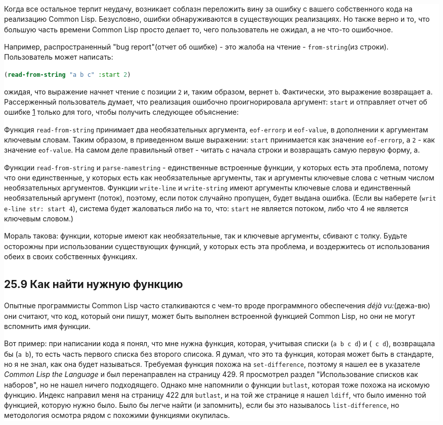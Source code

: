 Когда все остальное терпит неудачу, возникает соблазн переложить вину за ошибку с вашего собственного кода на реализацию Common Lisp.
Безусловно, ошибки обнаруживаются в существующих реализациях.
Но также верно и то, что большую часть времени Common Lisp просто делает то, чего пользователь не ожидал, а не что-то ошибочное.

Например, распространенный "bug report"(отчет об ошибке) - это жалоба на чтение - `from-string`(из строки).
Пользователь может написать:

```lisp
(read-from-string "a b c" :start 2)
```

ожидая, что выражение начнет чтение с позиции `2` и, таким образом, вернет `b`.
Фактически, это выражение возвращает a.
Рассерженный пользователь думает, что реализация ошибочно проигнорировала аргумент: `start` и отправляет отчет об ошибке [1](#fn0010) только для того, чтобы получить следующее объяснение:

Функция `read-from-string` принимает два необязательных аргумента, `eof-errorp` и `eof-value`, в дополнении к аргументам ключевым словам.
Таким образом, в приведенном выше выражении: `start` принимается как значение `eof-errorp`, а `2` - как значение `eof-value`.
На самом деле правильный ответ - читать с начала строки и возвращать самую первую форму, a.

Функции `read-from-string` и `parse-namestring` - единственные встроенные функции, у которых есть эта проблема, потому что они единственные, у которых есть как необязательные аргументы, так и аргументы ключевые слова с четным числом необязательных аргументов.
Функции `write-line` и `write-string` имеют аргументы ключевые слова и единственный необязательный аргумент (поток), поэтому, если поток случайно пропущен, будет выдана ошибка.
(Если вы наберете (`write-line str: start 4`), система будет жаловаться либо на то, что: `start` не является потоком, либо что 4 не является ключевым словом.)

Мораль такова: функции, которые имеют как необязательные, так и ключевые аргументы, сбивают с толку.
Будьте осторожны при использовании существующих функций, у которых есть эта проблема, и воздержитесь от использования обеих в своих собственных функциях.

## 25.9 Как найти нужную функцию

Опытные программисты Common Lisp часто сталкиваются с чем-то вроде программного обеспечения *d&eacute;j&agrave; vu:*(дежа-вю) они считают, что код, который они пишут, может быть выполнен встроенной функцией Common Lisp, но они не могут вспомнить имя функции.

Вот пример: при написании кода я понял, что мне нужна функция, которая, учитывая списки (`a b c d`) и (` c d`), возвращала бы (`a b`), то есть часть первого списка без второго списока.
Я думал, что это та функция, которая может быть в стандарте, но я не знал, как она будет называться.
Требуемая функция похожа на `set-difference`, поэтому я нашел ее в указателе *Common Lisp the Language* и был перенаправлен на страницу 429.
Я просмотрел раздел "Использование списков как наборов", но не нашел ничего подходящего.
Однако мне напомнили о функции `butlast`, которая тоже похожа на искомую функцию.
Индекс направил меня на страницу 422 для `butlast`, и на той же странице я нашел `ldiff`, что было именно той функцией, которую нужно было.
Было бы легче найти (и запомнить), если бы это называлось `list-difference`, но методология осмотра рядом с похожими функциями окупилась.
